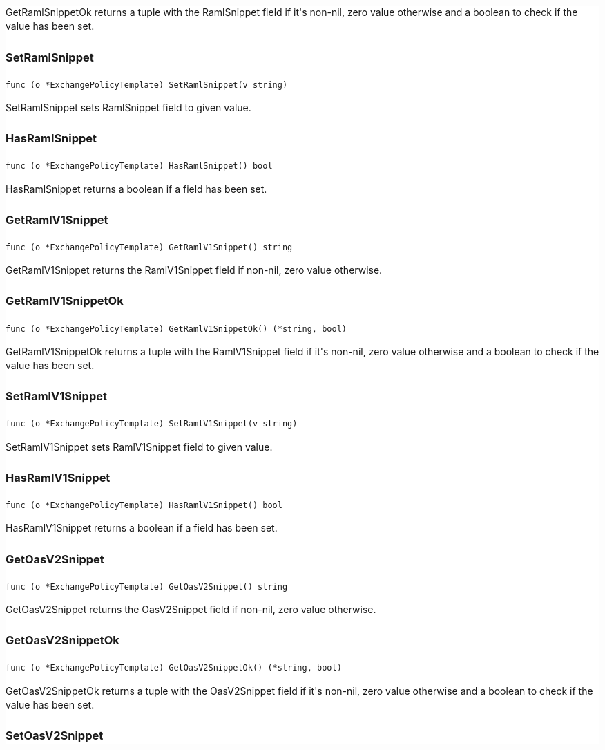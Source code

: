 GetRamlSnippetOk returns a tuple with the RamlSnippet field if it's non-nil, zero value otherwise
and a boolean to check if the value has been set.

### SetRamlSnippet

`func (o *ExchangePolicyTemplate) SetRamlSnippet(v string)`

SetRamlSnippet sets RamlSnippet field to given value.

### HasRamlSnippet

`func (o *ExchangePolicyTemplate) HasRamlSnippet() bool`

HasRamlSnippet returns a boolean if a field has been set.

### GetRamlV1Snippet

`func (o *ExchangePolicyTemplate) GetRamlV1Snippet() string`

GetRamlV1Snippet returns the RamlV1Snippet field if non-nil, zero value otherwise.

### GetRamlV1SnippetOk

`func (o *ExchangePolicyTemplate) GetRamlV1SnippetOk() (*string, bool)`

GetRamlV1SnippetOk returns a tuple with the RamlV1Snippet field if it's non-nil, zero value otherwise
and a boolean to check if the value has been set.

### SetRamlV1Snippet

`func (o *ExchangePolicyTemplate) SetRamlV1Snippet(v string)`

SetRamlV1Snippet sets RamlV1Snippet field to given value.

### HasRamlV1Snippet

`func (o *ExchangePolicyTemplate) HasRamlV1Snippet() bool`

HasRamlV1Snippet returns a boolean if a field has been set.

### GetOasV2Snippet

`func (o *ExchangePolicyTemplate) GetOasV2Snippet() string`

GetOasV2Snippet returns the OasV2Snippet field if non-nil, zero value otherwise.

### GetOasV2SnippetOk

`func (o *ExchangePolicyTemplate) GetOasV2SnippetOk() (*string, bool)`

GetOasV2SnippetOk returns a tuple with the OasV2Snippet field if it's non-nil, zero value otherwise
and a boolean to check if the value has been set.

### SetOasV2Snippet
